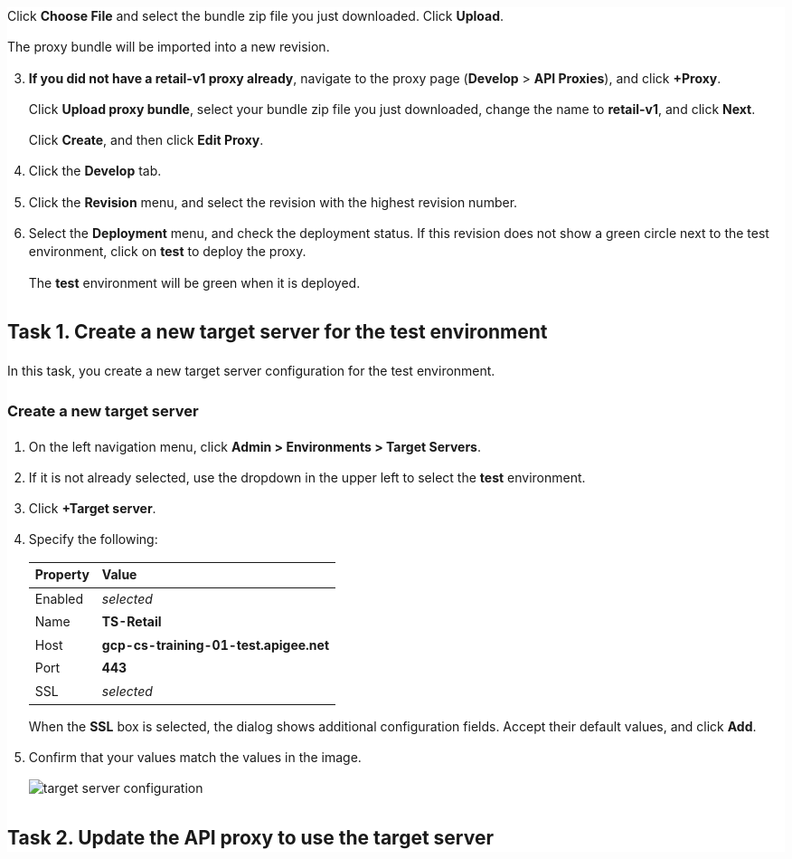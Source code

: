   Click **Choose File** and select the bundle zip file you just downloaded. Click **Upload**.

   The proxy bundle will be imported into a new revision.

3. **If you did not have a retail-v1 proxy already**, navigate to the proxy page (**Develop** > **API Proxies**), and click **+Proxy**.

   Click **Upload proxy bundle**, select your bundle zip file you just downloaded, change the name to **retail-v1**, and click **Next**.

   Click **Create**, and then click **Edit Proxy**.

4. Click the **Develop** tab.

5. Click the **Revision** menu, and select the revision with the highest revision number.

6. Select the **Deployment** menu, and check the deployment status. If this revision does not show a green circle next to the test environment, click on **test** to deploy the proxy.

   The **test** environment will be green when it is deployed.

## Task 1. Create a new target server for the test environment

In this task, you create a new target server configuration for the test environment.

### Create a new target server

1. On the left navigation menu, click **Admin > Environments > Target Servers**.

2. If it is not already selected, use the dropdown in the upper left to select the **test** environment.

3. Click **+Target server**.

4. Specify the following:

   | Property | Value                                  |
   | :------- | :------------------------------------- |
   | Enabled  | *selected*                             |
   | Name     | **TS-Retail**                          |
   | Host     | **gcp-cs-training-01-test.apigee.net** |
   | Port     | **443**                                |
   | SSL      | *selected*                             |

   When the **SSL** box is selected, the dialog shows additional configuration fields. Accept their default values, and click **Add**.

5. Confirm that your values match the values in the image.

   ![target server configuration](https://cdn.qwiklabs.com/%2FWEdNE%2BkTgdeUksoqjtZs%2B1DvQLLBgorybSEjIBWwzA%3D)

## Task 2. Update the API proxy to use the target server
